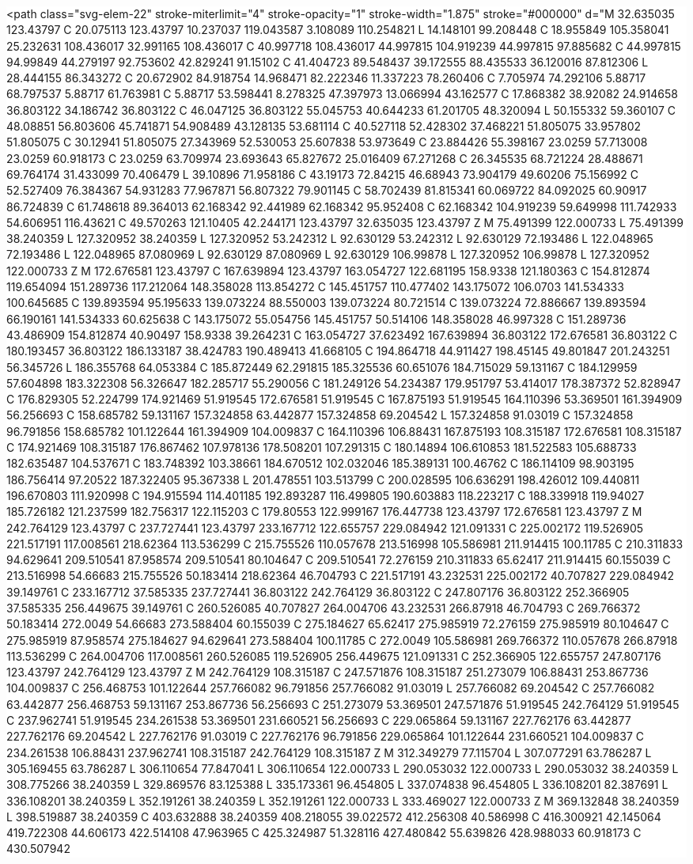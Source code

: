 
<path class="svg-elem-22" stroke-miterlimit="4" stroke-opacity="1" stroke-width="1.875" stroke="#000000" d="M 32.635035 123.43797 C 20.075113 123.43797 10.237037 119.043587 3.108089 110.254821 L 14.148101 99.208448 C 18.955849 105.358041 25.232631 108.436017 32.991165 108.436017 C 40.997718 108.436017 44.997815 104.919239 44.997815 97.885682 C 44.997815 94.99849 44.279197 92.753602 42.829241 91.15102 C 41.404723 89.548437 39.172555 88.435533 36.120016 87.812306 L 28.444155 86.343272 C 20.672902 84.918754 14.968471 82.222346 11.337223 78.260406 C 7.705974 74.292106 5.88717 68.797537 5.88717 61.763981 C 5.88717 53.598441 8.278325 47.397973 13.066994 43.162577 C 17.868382 38.92082 24.914658 36.803122 34.186742 36.803122 C 46.047125 36.803122 55.045753 40.644233 61.201705 48.320094 L 50.155332 59.360107 C 48.08851 56.803606 45.741871 54.908489 43.128135 53.681114 C 40.527118 52.428302 37.468221 51.805075 33.957802 51.805075 C 30.12941 51.805075 27.343969 52.530053 25.607838 53.973649 C 23.884426 55.398167 23.0259 57.713008 23.0259 60.918173 C 23.0259 63.709974 23.693643 65.827672 25.016409 67.271268 C 26.345535 68.721224 28.488671 69.764174 31.433099 70.406479 L 39.10896 71.958186 C 43.19173 72.84215 46.68943 73.904179 49.60206 75.156992 C 52.527409 76.384367 54.931283 77.967871 56.807322 79.901145 C 58.702439 81.815341 60.069722 84.092025 60.90917 86.724839 C 61.748618 89.364013 62.168342 92.441989 62.168342 95.952408 C 62.168342 104.919239 59.649998 111.742933 54.606951 116.43621 C 49.570263 121.10405 42.244171 123.43797 32.635035 123.43797 Z M 75.491399 122.000733 L 75.491399 38.240359 L 127.320952 38.240359 L 127.320952 53.242312 L 92.630129 53.242312 L 92.630129 72.193486 L 122.048965 72.193486 L 122.048965 87.080969 L 92.630129 87.080969 L 92.630129 106.99878 L 127.320952 106.99878 L 127.320952 122.000733 Z M 172.676581 123.43797 C 167.639894 123.43797 163.054727 122.681195 158.9338 121.180363 C 154.812874 119.654094 151.289736 117.212064 148.358028 113.854272 C 145.451757 110.477402 143.175072 106.0703 141.534333 100.645685 C 139.893594 95.195633 139.073224 88.550003 139.073224 80.721514 C 139.073224 72.886667 139.893594 66.190161 141.534333 60.625638 C 143.175072 55.054756 145.451757 50.514106 148.358028 46.997328 C 151.289736 43.486909 154.812874 40.90497 158.9338 39.264231 C 163.054727 37.623492 167.639894 36.803122 172.676581 36.803122 C 180.193457 36.803122 186.133187 38.424783 190.489413 41.668105 C 194.864718 44.911427 198.45145 49.801847 201.243251 56.345726 L 186.355768 64.053384 C 185.872449 62.291815 185.325536 60.651076 184.715029 59.131167 C 184.129959 57.604898 183.322308 56.326647 182.285717 55.290056 C 181.249126 54.234387 179.951797 53.414017 178.387372 52.828947 C 176.829305 52.224799 174.921469 51.919545 172.676581 51.919545 C 167.875193 51.919545 164.110396 53.369501 161.394909 56.256693 C 158.685782 59.131167 157.324858 63.442877 157.324858 69.204542 L 157.324858 91.03019 C 157.324858 96.791856 158.685782 101.122644 161.394909 104.009837 C 164.110396 106.88431 167.875193 108.315187 172.676581 108.315187 C 174.921469 108.315187 176.867462 107.978136 178.508201 107.291315 C 180.14894 106.610853 181.522583 105.688733 182.635487 104.537671 C 183.748392 103.38661 184.670512 102.032046 185.389131 100.46762 C 186.114109 98.903195 186.756414 97.20522 187.322405 95.367338 L 201.478551 103.513799 C 200.028595 106.636291 198.426012 109.440811 196.670803 111.920998 C 194.915594 114.401185 192.893287 116.499805 190.603883 118.223217 C 188.339918 119.94027 185.726182 121.237599 182.756317 122.115203 C 179.80553 122.999167 176.447738 123.43797 172.676581 123.43797 Z M 242.764129 123.43797 C 237.727441 123.43797 233.167712 122.655757 229.084942 121.091331 C 225.002172 119.526905 221.517191 117.008561 218.62364 113.536299 C 215.755526 110.057678 213.516998 105.586981 211.914415 100.11785 C 210.311833 94.629641 209.510541 87.958574 209.510541 80.104647 C 209.510541 72.276159 210.311833 65.62417 211.914415 60.155039 C 213.516998 54.66683 215.755526 50.183414 218.62364 46.704793 C 221.517191 43.232531 225.002172 40.707827 229.084942 39.149761 C 233.167712 37.585335 237.727441 36.803122 242.764129 36.803122 C 247.807176 36.803122 252.366905 37.585335 256.449675 39.149761 C 260.526085 40.707827 264.004706 43.232531 266.87918 46.704793 C 269.766372 50.183414 272.0049 54.66683 273.588404 60.155039 C 275.184627 65.62417 275.985919 72.276159 275.985919 80.104647 C 275.985919 87.958574 275.184627 94.629641 273.588404 100.11785 C 272.0049 105.586981 269.766372 110.057678 266.87918 113.536299 C 264.004706 117.008561 260.526085 119.526905 256.449675 121.091331 C 252.366905 122.655757 247.807176 123.43797 242.764129 123.43797 Z M 242.764129 108.315187 C 247.571876 108.315187 251.273079 106.88431 253.867736 104.009837 C 256.468753 101.122644 257.766082 96.791856 257.766082 91.03019 L 257.766082 69.204542 C 257.766082 63.442877 256.468753 59.131167 253.867736 56.256693 C 251.273079 53.369501 247.571876 51.919545 242.764129 51.919545 C 237.962741 51.919545 234.261538 53.369501 231.660521 56.256693 C 229.065864 59.131167 227.762176 63.442877 227.762176 69.204542 L 227.762176 91.03019 C 227.762176 96.791856 229.065864 101.122644 231.660521 104.009837 C 234.261538 106.88431 237.962741 108.315187 242.764129 108.315187 Z M 312.349279 77.115704 L 307.077291 63.786287 L 305.169455 63.786287 L 306.110654 77.847041 L 306.110654 122.000733 L 290.053032 122.000733 L 290.053032 38.240359 L 308.775266 38.240359 L 329.869576 83.125388 L 335.173361 96.454805 L 337.074838 96.454805 L 336.108201 82.387691 L 336.108201 38.240359 L 352.191261 38.240359 L 352.191261 122.000733 L 333.469027 122.000733 Z M 369.132848 38.240359 L 398.519887 38.240359 C 403.632888 38.240359 408.218055 39.022572 412.256308 40.586998 C 416.300921 42.145064 419.722308 44.606173 422.514108 47.963965 C 425.324987 51.328116 427.480842 55.639826 428.988033 60.918173 C 430.507942